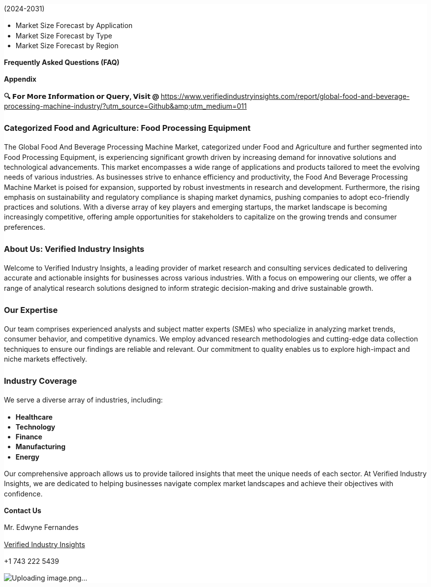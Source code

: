 (2024-2031)</strong></p><ul><li>Market Size Forecast by Application</li><li>Market Size Forecast by Type</li><li>Market Size Forecast by Region</li></ul><p><strong>Frequently Asked Questions (FAQ)</strong></p><p><strong>Appendix<br /></strong></p><p><strong>🔍 𝗙𝗼𝗿 𝗠𝗼𝗿𝗲 𝗜𝗻𝗳𝗼𝗿𝗺𝗮𝘁𝗶𝗼𝗻 𝗼𝗿 𝗤𝘂𝗲𝗿𝘆, 𝗩𝗶𝘀𝗶𝘁 @ </strong><a href="https://www.verifiedindustryinsights.com/report/global-food-and-beverage-processing-machine-industry/?utm_source=Github&amp;utm_medium=011">https://www.verifiedindustryinsights.com/report/global-food-and-beverage-processing-machine-industry/?utm_source=Github&amp;utm_medium=011</a>&nbsp;</p><h3>Categorized Food and Agriculture: Food Processing Equipment </h3><p>The Global Food And Beverage Processing Machine Market, categorized under Food and Agriculture and further segmented into Food Processing Equipment, is experiencing significant growth driven by increasing demand for innovative solutions and technological advancements. This market encompasses a wide range of applications and products tailored to meet the evolving needs of various industries. As businesses strive to enhance efficiency and productivity, the Food And Beverage Processing Machine Market is poised for expansion, supported by robust investments in research and development. Furthermore, the rising emphasis on sustainability and regulatory compliance is shaping market dynamics, pushing companies to adopt eco-friendly practices and solutions. With a diverse array of key players and emerging startups, the market landscape is becoming increasingly competitive, offering ample opportunities for stakeholders to capitalize on the growing trends and consumer preferences.</p><h3>About Us: Verified Industry Insights</h3><p>Welcome to Verified Industry Insights, a leading provider of market research and consulting services dedicated to delivering accurate and actionable insights for businesses across various industries. With a focus on empowering our clients, we offer a range of analytical research solutions designed to inform strategic decision-making and drive sustainable growth.</p><h3>Our Expertise</h3><p>Our team comprises experienced analysts and subject matter experts (SMEs) who specialize in analyzing market trends, consumer behavior, and competitive dynamics. We employ advanced research methodologies and cutting-edge data collection techniques to ensure our findings are reliable and relevant. Our commitment to quality enables us to explore high-impact and niche markets effectively.</p><h3>Industry Coverage</h3><p>We serve a diverse array of industries, including:</p><ul><li><strong>Healthcare</strong></li><li><strong>Technology</strong></li><li><strong>Finance</strong></li><li><strong>Manufacturing</strong></li><li><strong>Energy</strong></li></ul><p>Our comprehensive approach allows us to provide tailored insights that meet the unique needs of each sector. At Verified Industry Insights, we are dedicated to helping businesses navigate complex market landscapes and achieve their objectives with confidence.</p><p><strong>Contact Us</strong></p><p>Mr. Edwyne Fernandes</p><p><a href="https://www.verifiedindustryinsights.com/">Verified Industry Insights</a></p><p>+1 743 222 5439</p>
![Uploading image.png…]()
